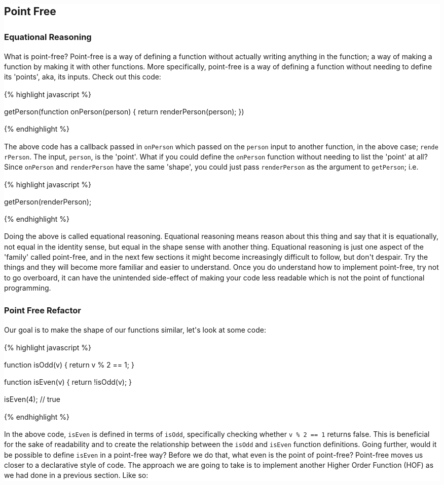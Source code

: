 ## Point Free

### Equational Reasoning

What is point-free? Point-free is a way of defining a function without actually writing anything in the function; a way of making a function by making it with other functions. More specifically, point-free is a way of defining a function without needing to define its 'points', aka, its inputs. Check out this code:

{% highlight javascript %}

getPerson(function onPerson(person) {
  return renderPerson(person);
})

{% endhighlight %}

The above code has a callback passed in `onPerson` which passed on the `person` input to another function, in the above case; `renderPerson`. The input, `person`, is the 'point'. What if you could define the `onPerson` function without needing to list the 'point' at all? Since `onPerson` and `renderPerson` have the same 'shape', you could just pass `renderPerson` as the argument to `getPerson`; i.e.

{% highlight javascript %}

getPerson(renderPerson);

{% endhighlight %}

Doing the above is called equational reasoning. Equational reasoning means reason about this thing and say that it is equationally, not equal in the identity sense, but equal in the shape sense with another thing. Equational reasoning is just one aspect of the 'family' called point-free, and in the next few sections it might become increasingly difficult to follow, but don't despair. Try the things and they will become more familiar and easier to understand. Once you do understand how to implement point-free, try not to go overboard, it can have the unintended side-effect of making your code less readable which is not the point of functional programming.

### Point Free Refactor

Our goal is to make the shape of our functions similar, let's look at some code:

{% highlight javascript %}

function isOdd(v) {
  return v % 2 == 1;
}

function isEven(v) {
  return !isOdd(v);
}

isEven(4); // true

{% endhighlight %}

In the above code, `isEven` is defined in terms of `isOdd`, specifically checking whether `v % 2 == 1` returns false. This is beneficial for the sake of readability and to create the relationship between the `isOdd` and `isEven` function definitions. Going further, would it be possible to define `isEven` in a point-free way? Before we do that, what even is the point of point-free? Point-free moves us closer to a declarative style of code. The approach we are going to take is to implement another Higher Order Function (HOF) as we had done in a previous section. Like so:
